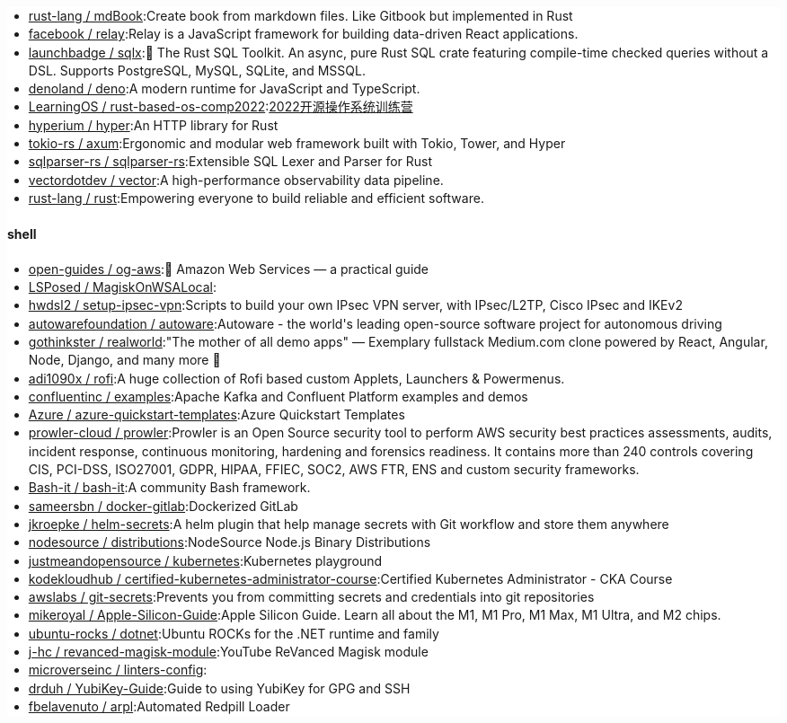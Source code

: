 * [rust-lang / mdBook](https://github.com/rust-lang/mdBook):Create book from markdown files. Like Gitbook but implemented in Rust
* [facebook / relay](https://github.com/facebook/relay):Relay is a JavaScript framework for building data-driven React applications.
* [launchbadge / sqlx](https://github.com/launchbadge/sqlx):🧰
The Rust SQL Toolkit. An async, pure Rust SQL crate featuring compile-time checked queries without a DSL. Supports PostgreSQL, MySQL, SQLite, and MSSQL.
* [denoland / deno](https://github.com/denoland/deno):A modern runtime for JavaScript and TypeScript.
* [LearningOS / rust-based-os-comp2022](https://github.com/LearningOS/rust-based-os-comp2022):[2022开源操作系统训练营](https://learningos.github.io/rust-based-os-comp2022/)
* [hyperium / hyper](https://github.com/hyperium/hyper):An HTTP library for Rust
* [tokio-rs / axum](https://github.com/tokio-rs/axum):Ergonomic and modular web framework built with Tokio, Tower, and Hyper
* [sqlparser-rs / sqlparser-rs](https://github.com/sqlparser-rs/sqlparser-rs):Extensible SQL Lexer and Parser for Rust
* [vectordotdev / vector](https://github.com/vectordotdev/vector):A high-performance observability data pipeline.
* [rust-lang / rust](https://github.com/rust-lang/rust):Empowering everyone to build reliable and efficient software.

#### shell
* [open-guides / og-aws](https://github.com/open-guides/og-aws):📙
Amazon Web Services — a practical guide
* [LSPosed / MagiskOnWSALocal](https://github.com/LSPosed/MagiskOnWSALocal):
* [hwdsl2 / setup-ipsec-vpn](https://github.com/hwdsl2/setup-ipsec-vpn):Scripts to build your own IPsec VPN server, with IPsec/L2TP, Cisco IPsec and IKEv2
* [autowarefoundation / autoware](https://github.com/autowarefoundation/autoware):Autoware - the world's leading open-source software project for autonomous driving
* [gothinkster / realworld](https://github.com/gothinkster/realworld):"The mother of all demo apps" — Exemplary fullstack Medium.com clone powered by React, Angular, Node, Django, and many more
🏅
* [adi1090x / rofi](https://github.com/adi1090x/rofi):A huge collection of Rofi based custom Applets, Launchers & Powermenus.
* [confluentinc / examples](https://github.com/confluentinc/examples):Apache Kafka and Confluent Platform examples and demos
* [Azure / azure-quickstart-templates](https://github.com/Azure/azure-quickstart-templates):Azure Quickstart Templates
* [prowler-cloud / prowler](https://github.com/prowler-cloud/prowler):Prowler is an Open Source security tool to perform AWS security best practices assessments, audits, incident response, continuous monitoring, hardening and forensics readiness. It contains more than 240 controls covering CIS, PCI-DSS, ISO27001, GDPR, HIPAA, FFIEC, SOC2, AWS FTR, ENS and custom security frameworks.
* [Bash-it / bash-it](https://github.com/Bash-it/bash-it):A community Bash framework.
* [sameersbn / docker-gitlab](https://github.com/sameersbn/docker-gitlab):Dockerized GitLab
* [jkroepke / helm-secrets](https://github.com/jkroepke/helm-secrets):A helm plugin that help manage secrets with Git workflow and store them anywhere
* [nodesource / distributions](https://github.com/nodesource/distributions):NodeSource Node.js Binary Distributions
* [justmeandopensource / kubernetes](https://github.com/justmeandopensource/kubernetes):Kubernetes playground
* [kodekloudhub / certified-kubernetes-administrator-course](https://github.com/kodekloudhub/certified-kubernetes-administrator-course):Certified Kubernetes Administrator - CKA Course
* [awslabs / git-secrets](https://github.com/awslabs/git-secrets):Prevents you from committing secrets and credentials into git repositories
* [mikeroyal / Apple-Silicon-Guide](https://github.com/mikeroyal/Apple-Silicon-Guide):Apple Silicon Guide. Learn all about the M1, M1 Pro, M1 Max, M1 Ultra, and M2 chips.
* [ubuntu-rocks / dotnet](https://github.com/ubuntu-rocks/dotnet):Ubuntu ROCKs for the .NET runtime and family
* [j-hc / revanced-magisk-module](https://github.com/j-hc/revanced-magisk-module):YouTube ReVanced Magisk module
* [microverseinc / linters-config](https://github.com/microverseinc/linters-config):
* [drduh / YubiKey-Guide](https://github.com/drduh/YubiKey-Guide):Guide to using YubiKey for GPG and SSH
* [fbelavenuto / arpl](https://github.com/fbelavenuto/arpl):Automated Redpill Loader